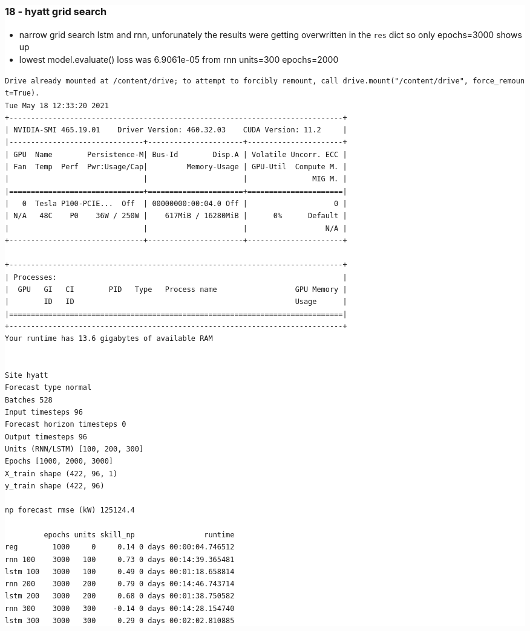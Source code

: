 ### 18 - hyatt grid search

- narrow grid search lstm and rnn, unforunately the results were getting overwritten in the `res` dict so only epochs=3000 shows up
- lowest model.evaluate() loss was 6.9061e-05 from rnn units=300 epochs=2000

```
Drive already mounted at /content/drive; to attempt to forcibly remount, call drive.mount("/content/drive", force_remount=True).
Tue May 18 12:33:20 2021       
+-----------------------------------------------------------------------------+
| NVIDIA-SMI 465.19.01    Driver Version: 460.32.03    CUDA Version: 11.2     |
|-------------------------------+----------------------+----------------------+
| GPU  Name        Persistence-M| Bus-Id        Disp.A | Volatile Uncorr. ECC |
| Fan  Temp  Perf  Pwr:Usage/Cap|         Memory-Usage | GPU-Util  Compute M. |
|                               |                      |               MIG M. |
|===============================+======================+======================|
|   0  Tesla P100-PCIE...  Off  | 00000000:00:04.0 Off |                    0 |
| N/A   48C    P0    36W / 250W |    617MiB / 16280MiB |      0%      Default |
|                               |                      |                  N/A |
+-------------------------------+----------------------+----------------------+

+-----------------------------------------------------------------------------+
| Processes:                                                                  |
|  GPU   GI   CI        PID   Type   Process name                  GPU Memory |
|        ID   ID                                                   Usage      |
|=============================================================================|
+-----------------------------------------------------------------------------+
Your runtime has 13.6 gigabytes of available RAM


Site hyatt
Forecast type normal
Batches 528
Input timesteps 96
Forecast horizon timesteps 0
Output timesteps 96
Units (RNN/LSTM) [100, 200, 300]
Epochs [1000, 2000, 3000]
X_train shape (422, 96, 1)
y_train shape (422, 96)

np forecast rmse (kW) 125124.4

         epochs units skill_np                runtime
reg        1000     0     0.14 0 days 00:00:04.746512
rnn 100    3000   100     0.73 0 days 00:14:39.365481
lstm 100   3000   100     0.49 0 days 00:01:18.658814
rnn 200    3000   200     0.79 0 days 00:14:46.743714
lstm 200   3000   200     0.68 0 days 00:01:38.750582
rnn 300    3000   300    -0.14 0 days 00:14:28.154740
lstm 300   3000   300     0.29 0 days 00:02:02.810885
```
